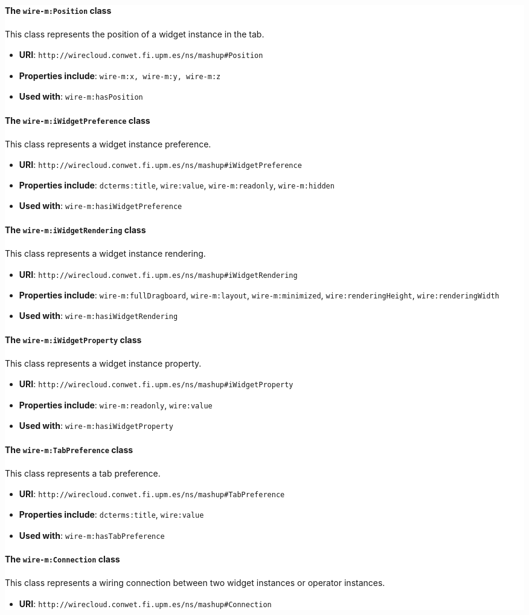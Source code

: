
#### The `wire-m:Position` class

This class represents the position of a widget instance in the tab.

- **URI**: `http://wirecloud.conwet.fi.upm.es/ns/mashup#Position`

- **Properties include**: `wire-m:x, wire-m:y, wire-m:z`

- **Used with**: `wire-m:hasPosition`


#### The `wire-m:iWidgetPreference` class

This class represents a widget instance preference.

- **URI**: `http://wirecloud.conwet.fi.upm.es/ns/mashup#iWidgetPreference`

- **Properties include**: `dcterms:title`, `wire:value`, `wire-m:readonly`, `wire-m:hidden`

- **Used with**: `wire-m:hasiWidgetPreference`


#### The `wire-m:iWidgetRendering` class

This class represents a widget instance rendering.

- **URI**: `http://wirecloud.conwet.fi.upm.es/ns/mashup#iWidgetRendering`

- **Properties include**: `wire-m:fullDragboard`, `wire-m:layout`,
  `wire-m:minimized`, `wire:renderingHeight`, `wire:renderingWidth`

- **Used with**: `wire-m:hasiWidgetRendering`


#### The `wire-m:iWidgetProperty` class

This class represents a widget instance property.

- **URI**: `http://wirecloud.conwet.fi.upm.es/ns/mashup#iWidgetProperty`

- **Properties include**: `wire-m:readonly`, `wire:value`

- **Used with**: `wire-m:hasiWidgetProperty`


#### The `wire-m:TabPreference` class

This class represents a tab preference.

- **URI**: `http://wirecloud.conwet.fi.upm.es/ns/mashup#TabPreference`

- **Properties include**: `dcterms:title`, `wire:value`

- **Used with**: `wire-m:hasTabPreference`


#### The `wire-m:Connection` class

This class represents a wiring connection between two widget instances
or operator instances.

- **URI**: `http://wirecloud.conwet.fi.upm.es/ns/mashup#Connection`
